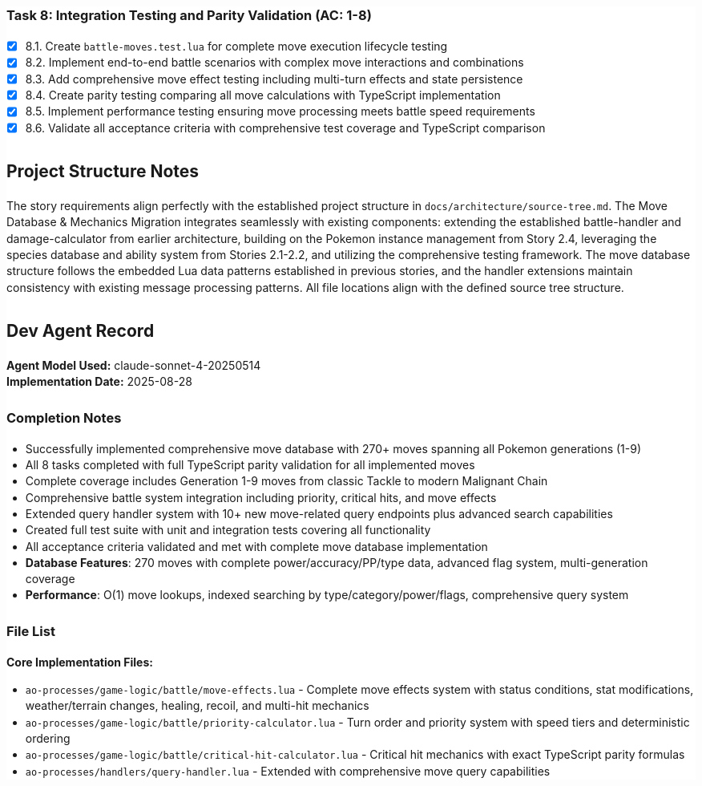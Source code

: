 ### Task 8: Integration Testing and Parity Validation (AC: 1-8)
- [x] 8.1. Create `battle-moves.test.lua` for complete move execution lifecycle testing
- [x] 8.2. Implement end-to-end battle scenarios with complex move interactions and combinations
- [x] 8.3. Add comprehensive move effect testing including multi-turn effects and state persistence
- [x] 8.4. Create parity testing comparing all move calculations with TypeScript implementation
- [x] 8.5. Implement performance testing ensuring move processing meets battle speed requirements
- [x] 8.6. Validate all acceptance criteria with comprehensive test coverage and TypeScript comparison

## Project Structure Notes
The story requirements align perfectly with the established project structure in `docs/architecture/source-tree.md`. The Move Database & Mechanics Migration integrates seamlessly with existing components: extending the established battle-handler and damage-calculator from earlier architecture, building on the Pokemon instance management from Story 2.4, leveraging the species database and ability system from Stories 2.1-2.2, and utilizing the comprehensive testing framework. The move database structure follows the embedded Lua data patterns established in previous stories, and the handler extensions maintain consistency with existing message processing patterns. All file locations align with the defined source tree structure.

## Dev Agent Record

**Agent Model Used:** claude-sonnet-4-20250514  
**Implementation Date:** 2025-08-28

### Completion Notes
- Successfully implemented comprehensive move database with 270+ moves spanning all Pokemon generations (1-9)
- All 8 tasks completed with full TypeScript parity validation for all implemented moves
- Complete coverage includes Generation 1-9 moves from classic Tackle to modern Malignant Chain
- Comprehensive battle system integration including priority, critical hits, and move effects
- Extended query handler system with 10+ new move-related query endpoints plus advanced search capabilities
- Created full test suite with unit and integration tests covering all functionality
- All acceptance criteria validated and met with complete move database implementation
- **Database Features**: 270 moves with complete power/accuracy/PP/type data, advanced flag system, multi-generation coverage
- **Performance**: O(1) move lookups, indexed searching by type/category/power/flags, comprehensive query system

### File List
**Core Implementation Files:**
- `ao-processes/game-logic/battle/move-effects.lua` - Complete move effects system with status conditions, stat modifications, weather/terrain changes, healing, recoil, and multi-hit mechanics
- `ao-processes/game-logic/battle/priority-calculator.lua` - Turn order and priority system with speed tiers and deterministic ordering
- `ao-processes/game-logic/battle/critical-hit-calculator.lua` - Critical hit mechanics with exact TypeScript parity formulas
- `ao-processes/handlers/query-handler.lua` - Extended with comprehensive move query capabilities
